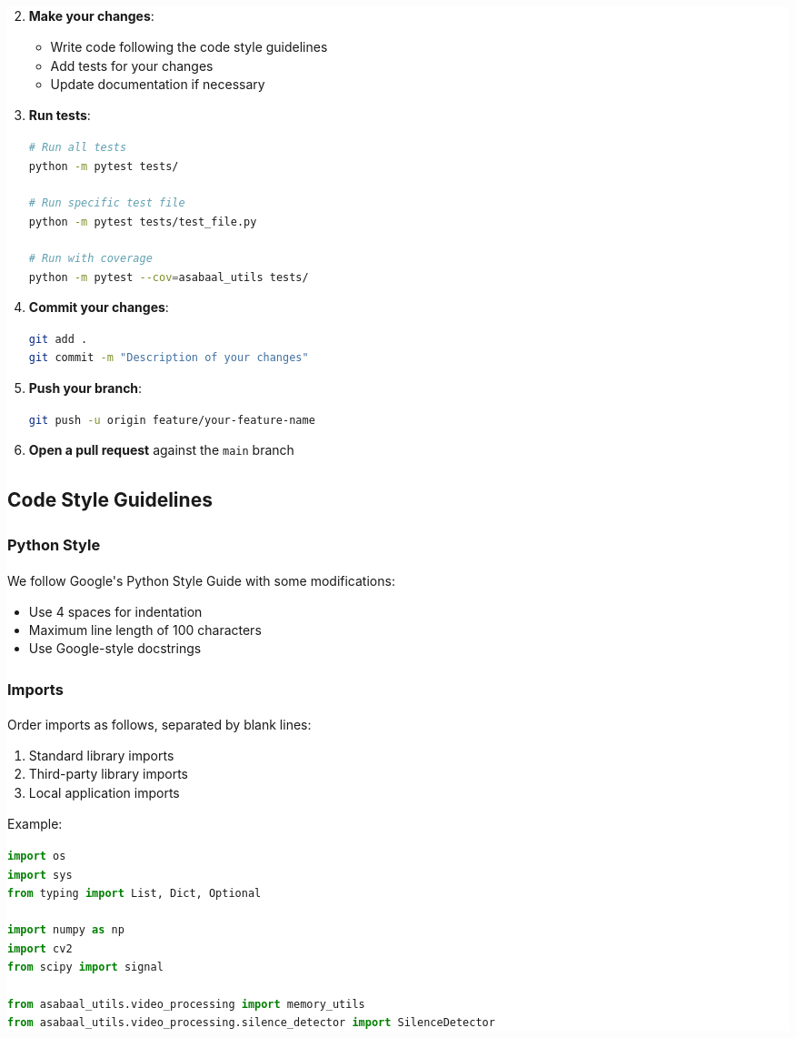 2. **Make your changes**:
   - Write code following the code style guidelines
   - Add tests for your changes
   - Update documentation if necessary

3. **Run tests**:
   ```bash
   # Run all tests
   python -m pytest tests/
   
   # Run specific test file
   python -m pytest tests/test_file.py
   
   # Run with coverage
   python -m pytest --cov=asabaal_utils tests/
   ```

4. **Commit your changes**:
   ```bash
   git add .
   git commit -m "Description of your changes"
   ```

5. **Push your branch**:
   ```bash
   git push -u origin feature/your-feature-name
   ```

6. **Open a pull request** against the `main` branch

## Code Style Guidelines

### Python Style

We follow Google's Python Style Guide with some modifications:

- Use 4 spaces for indentation
- Maximum line length of 100 characters
- Use Google-style docstrings

### Imports

Order imports as follows, separated by blank lines:

1. Standard library imports
2. Third-party library imports
3. Local application imports

Example:
```python
import os
import sys
from typing import List, Dict, Optional

import numpy as np
import cv2
from scipy import signal

from asabaal_utils.video_processing import memory_utils
from asabaal_utils.video_processing.silence_detector import SilenceDetector
```
